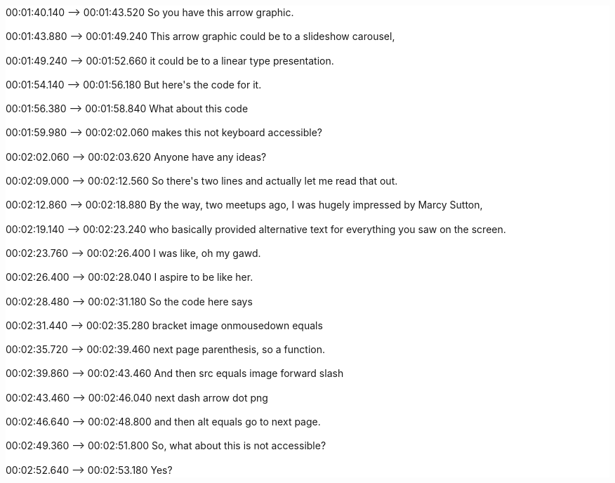 00:01:40.140 --> 00:01:43.520
So you have this arrow graphic.

00:01:43.880 --> 00:01:49.240
This arrow graphic could be to a slideshow carousel,

00:01:49.240 --> 00:01:52.660
it could be to a linear type presentation.

00:01:54.140 --> 00:01:56.180
But here's the code for it.

00:01:56.380 --> 00:01:58.840
What about this code

00:01:59.980 --> 00:02:02.060
makes this not keyboard accessible?

00:02:02.060 --> 00:02:03.620
Anyone have any ideas?

00:02:09.000 --> 00:02:12.560
So there's two lines and actually let me read that out.

00:02:12.860 --> 00:02:18.880
By the way, two meetups ago, I was hugely impressed by Marcy Sutton,

00:02:19.140 --> 00:02:23.240
who basically provided alternative text for everything you saw on the screen.

00:02:23.760 --> 00:02:26.400
I was like, oh my gawd.

00:02:26.400 --> 00:02:28.040
I aspire to be like her.

00:02:28.480 --> 00:02:31.180
So the code here says

00:02:31.440 --> 00:02:35.280
bracket image onmousedown equals

00:02:35.720 --> 00:02:39.460
next page parenthesis, so a function.

00:02:39.860 --> 00:02:43.460
And then src equals image forward slash

00:02:43.460 --> 00:02:46.040
next dash arrow dot png

00:02:46.640 --> 00:02:48.800
and then alt equals go to next page.

00:02:49.360 --> 00:02:51.800
So, what about this is not accessible?

00:02:52.640 --> 00:02:53.180
Yes?
